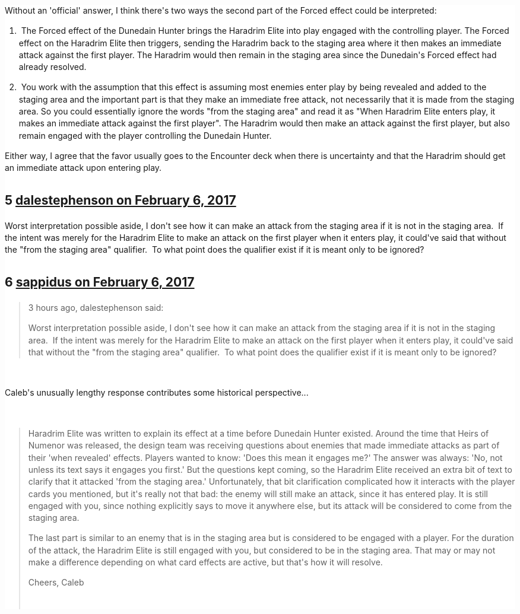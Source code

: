 Without an 'official' answer, I think there's two ways the second part of the Forced effect could be interpreted:

1)  The Forced effect of the Dunedain Hunter brings the Haradrim Elite into play engaged with the controlling player. The Forced effect on the Haradrim Elite then triggers, sending the Haradrim back to the staging area where it then makes an immediate attack against the first player. The Haradrim would then remain in the staging area since the Dunedain's Forced effect had already resolved. 

2)  You work with the assumption that this effect is assuming most enemies enter play by being revealed and added to the staging area and the important part is that they make an immediate free attack, not necessarily that it is made from the staging area. So you could essentially ignore the words "from the staging area" and read it as "When Haradrim Elite enters play, it makes an immediate attack against the first player". The Haradrim would then make an attack against the first player, but also remain engaged with the player controlling the Dunedain Hunter.

Either way, I agree that the favor usually goes to the Encounter deck when there is uncertainty and that the Haradrim should get an immediate attack upon entering play.

## 5 [dalestephenson on February 6, 2017](https://community.fantasyflightgames.com/topic/241664-haradhrim-elite-put-into-play-directly-engaged/?do=findComment&comment=2627503)

Worst interpretation possible aside, I don't see how it can make an attack from the staging area if it is not in the staging area.  If the intent was merely for the Haradrim Elite to make an attack on the first player when it enters play, it could've said that without the "from the staging area" qualifier.  To what point does the qualifier exist if it is meant only to be ignored?

## 6 [sappidus on February 6, 2017](https://community.fantasyflightgames.com/topic/241664-haradhrim-elite-put-into-play-directly-engaged/?do=findComment&comment=2627963)

> 3 hours ago, dalestephenson said:
> 
> Worst interpretation possible aside, I don't see how it can make an attack from the staging area if it is not in the staging area.  If the intent was merely for the Haradrim Elite to make an attack on the first player when it enters play, it could've said that without the "from the staging area" qualifier.  To what point does the qualifier exist if it is meant only to be ignored?

 

Caleb's unusually lengthy response contributes some historical perspective...

 



> Haradrim Elite was written to explain its effect at a time before Dunedain Hunter existed. Around the time that Heirs of Numenor was released, the design team was receiving questions about enemies that made immediate attacks as part of their 'when revealed' effects. Players wanted to know: 'Does this mean it engages me?' The answer was always: 'No, not unless its text says it engages you first.' But the questions kept coming, so the Haradrim Elite received an extra bit of text to clarify that it attacked 'from the staging area.' Unfortunately, that bit clarification complicated how it interacts with the player cards you mentioned, but it's really not that bad: the enemy will still make an attack, since it has entered play. It is still engaged with you, since nothing explicitly says to move it anywhere else, but its attack will be considered to come from the staging area. 
> 
> The last part is similar to an enemy that is in the staging area but is considered to be engaged with a player. For the duration of the attack, the Haradrim Elite is still engaged with you, but considered to be in the staging area. That may or may not make a difference depending on what card effects are active, but that's how it will resolve.
> 
> Cheers,
> Caleb
> 
> 
> 
>  
